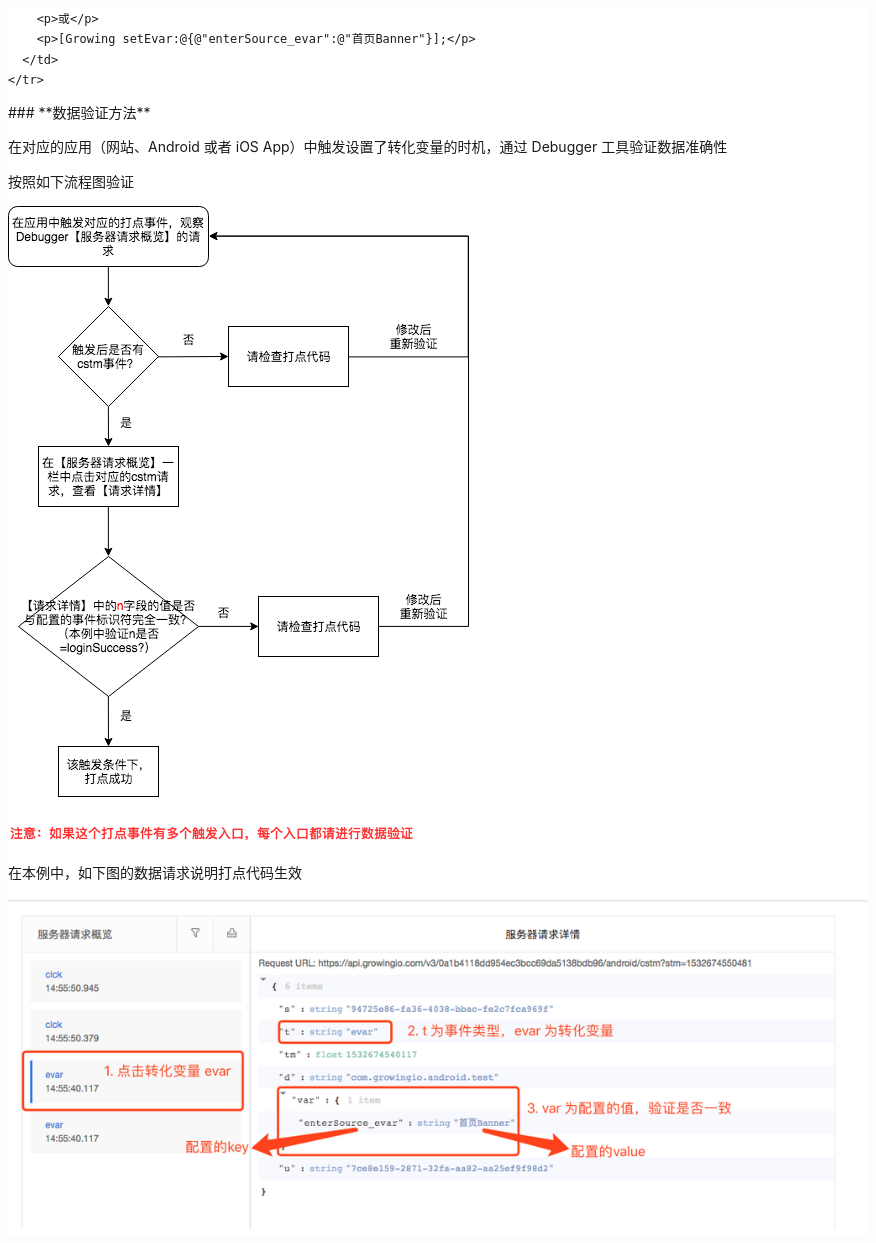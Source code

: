         <p>或</p>
        <p>[Growing setEvar:@{@"enterSource_evar":@"首页Banner"}];</p>
      </td>
    </tr>
  </tbody>
</table>### **数据验证方法**

在对应的应用（网站、Android 或者 iOS App）中触发设置了转化变量的时机，通过 Debugger 工具验证数据准确性

按照如下流程图验证

![](../../.gitbook/assets/evar.png)

在本例中，如下图的数据请求说明打点代码生效

![](../../.gitbook/assets/image%20%283%29.png)

